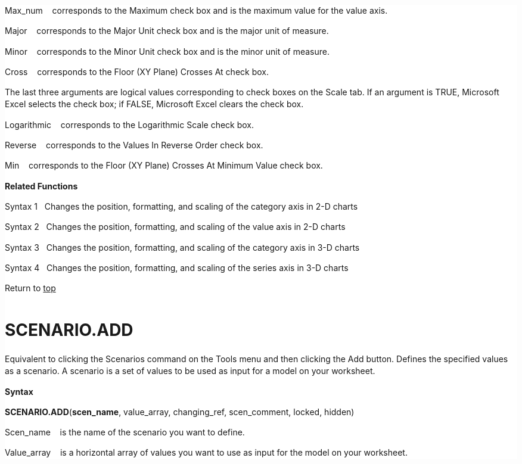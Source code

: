 Max\_num&nbsp;&nbsp;&nbsp;&nbsp;corresponds to the Maximum check box and
is the maximum value for the value axis.

Major&nbsp;&nbsp;&nbsp;&nbsp;corresponds to the Major Unit check box and
is the major unit of measure.

Minor&nbsp;&nbsp;&nbsp;&nbsp;corresponds to the Minor Unit check box and
is the minor unit of measure.

Cross&nbsp;&nbsp;&nbsp;&nbsp;corresponds to the Floor (XY Plane) Crosses
At check box.

The last three arguments are logical values corresponding to check boxes
on the Scale tab. If an argument is TRUE, Microsoft Excel selects the
check box; if FALSE, Microsoft Excel clears the check box.

Logarithmic&nbsp;&nbsp;&nbsp;&nbsp;corresponds to the Logarithmic Scale
check box.

Reverse&nbsp;&nbsp;&nbsp;&nbsp;corresponds to the Values In Reverse
Order check box.

Min&nbsp;&nbsp;&nbsp;&nbsp;corresponds to the Floor (XY Plane) Crosses
At Minimum Value check box.

**Related Functions**

Syntax 1&nbsp;&nbsp;&nbsp;Changes the position, formatting, and scaling
of the category axis in 2-D charts

Syntax 2&nbsp;&nbsp;&nbsp;Changes the position, formatting, and scaling
of the value axis in 2-D charts

Syntax 3&nbsp;&nbsp;&nbsp;Changes the position, formatting, and scaling
of the category axis in 3-D charts

Syntax 4&nbsp;&nbsp;&nbsp;Changes the position, formatting, and scaling
of the series axis in 3-D charts

Return to [top](#Q)

# SCENARIO.ADD

Equivalent to clicking the Scenarios command on the Tools menu and then
clicking the Add button. Defines the specified values as a scenario. A
scenario is a set of values to be used as input for a model on your
worksheet.

**Syntax**

**SCENARIO.ADD**(**scen\_name**, value\_array, changing\_ref,
scen\_comment, locked, hidden)

Scen\_name&nbsp;&nbsp;&nbsp;&nbsp;is the name of the scenario you want
to define.

Value\_array&nbsp;&nbsp;&nbsp;&nbsp;is a horizontal array of values you
want to use as input for the model on your worksheet.
